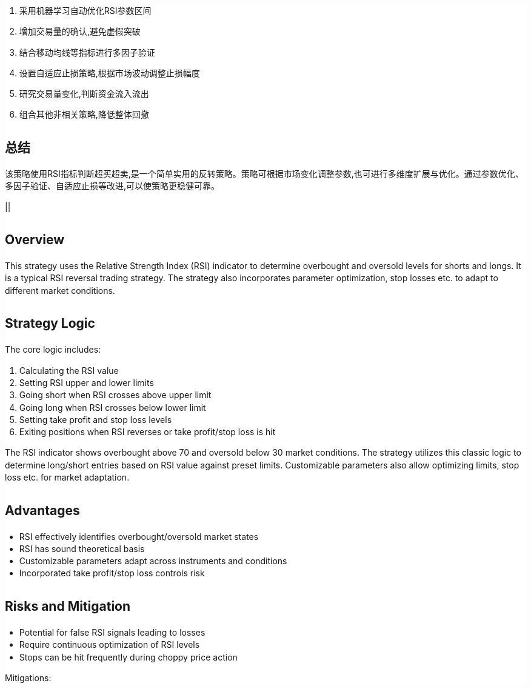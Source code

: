 1. 采用机器学习自动优化RSI参数区间

2. 增加交易量的确认,避免虚假突破

3. 结合移动均线等指标进行多因子验证

4. 设置自适应止损策略,根据市场波动调整止损幅度

5. 研究交易量变化,判断资金流入流出

6. 组合其他非相关策略,降低整体回撤

## 总结  

该策略使用RSI指标判断超买超卖,是一个简单实用的反转策略。策略可根据市场变化调整参数,也可进行多维度扩展与优化。通过参数优化、多因子验证、自适应止损等改进,可以使策略更稳健可靠。

||

## Overview

This strategy uses the Relative Strength Index (RSI) indicator to determine overbought and oversold levels for shorts and longs. It is a typical RSI reversal trading strategy. The strategy also incorporates parameter optimization, stop losses etc. to adapt to different market conditions.

## Strategy Logic

The core logic includes:

1. Calculating the RSI value
2. Setting RSI upper and lower limits  
3. Going short when RSI crosses above upper limit
4. Going long when RSI crosses below lower limit
5. Setting take profit and stop loss levels
6. Exiting positions when RSI reverses or take profit/stop loss is hit

The RSI indicator shows overbought above 70 and oversold below 30 market conditions. The strategy utilizes this classic logic to determine long/short entries based on RSI value against preset limits. Customizable parameters also allow optimizing limits, stop loss etc. for market adaptation.

## Advantages

- RSI effectively identifies overbought/oversold market states
- RSI has sound theoretical basis  
- Customizable parameters adapt across instruments and conditions
- Incorporated take profit/stop loss controls risk

## Risks and Mitigation

- Potential for false RSI signals leading to losses
- Require continuous optimization of RSI levels 
- Stops can be hit frequently during choppy price action

Mitigations:
